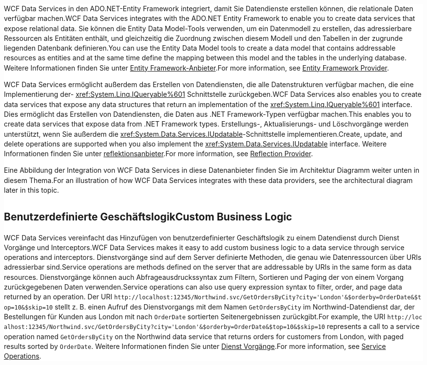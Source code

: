  <span data-ttu-id="f6d50-134">WCF Data Services in den ADO.NET-Entity Framework integriert, damit Sie Datendienste erstellen können, die relationale Daten verfügbar machen.</span><span class="sxs-lookup"><span data-stu-id="f6d50-134">WCF Data Services integrates with the ADO.NET Entity Framework to enable you to create data services that expose relational data.</span></span> <span data-ttu-id="f6d50-135">Sie können die Entity Data Model-Tools verwenden, um ein Datenmodell zu erstellen, das adressierbare Ressourcen als Entitäten enthält, und gleichzeitig die Zuordnung zwischen diesem Modell und den Tabellen in der zugrunde liegenden Datenbank definieren.</span><span class="sxs-lookup"><span data-stu-id="f6d50-135">You can use the Entity Data Model tools to create a data model that contains addressable resources as entities and at the same time define the mapping between this model and the tables in the underlying database.</span></span> <span data-ttu-id="f6d50-136">Weitere Informationen finden Sie unter [Entity Framework-Anbieter](entity-framework-provider-wcf-data-services.md).</span><span class="sxs-lookup"><span data-stu-id="f6d50-136">For more information, see [Entity Framework Provider](entity-framework-provider-wcf-data-services.md).</span></span>  
  
 <span data-ttu-id="f6d50-137">WCF Data Services ermöglicht außerdem das Erstellen von Datendiensten, die alle Datenstrukturen verfügbar machen, die eine Implementierung der- <xref:System.Linq.IQueryable%601> Schnittstelle zurückgeben.</span><span class="sxs-lookup"><span data-stu-id="f6d50-137">WCF Data Services also enables you to create data services that expose any data structures that return an implementation of the <xref:System.Linq.IQueryable%601> interface.</span></span> <span data-ttu-id="f6d50-138">Dies ermöglicht das Erstellen von Datendiensten, die Daten aus .NET Framework-Typen verfügbar machen.</span><span class="sxs-lookup"><span data-stu-id="f6d50-138">This enables you to create data services that expose data from .NET Framework types.</span></span> <span data-ttu-id="f6d50-139">Erstellungs-, Aktualisierungs- und Löschvorgänge werden unterstützt, wenn Sie außerdem die <xref:System.Data.Services.IUpdatable>-Schnittstelle implementieren.</span><span class="sxs-lookup"><span data-stu-id="f6d50-139">Create, update, and delete operations are supported when you also implement the <xref:System.Data.Services.IUpdatable> interface.</span></span> <span data-ttu-id="f6d50-140">Weitere Informationen finden Sie unter [reflektionsanbieter](reflection-provider-wcf-data-services.md).</span><span class="sxs-lookup"><span data-stu-id="f6d50-140">For more information, see [Reflection Provider](reflection-provider-wcf-data-services.md).</span></span>  
  
 <span data-ttu-id="f6d50-141">Eine Abbildung der Integration von WCF Data Services in diese Datenanbieter finden Sie im Architektur Diagramm weiter unten in diesem Thema.</span><span class="sxs-lookup"><span data-stu-id="f6d50-141">For an illustration of how WCF Data Services integrates with these data providers, see the architectural diagram later in this topic.</span></span>  
  
## <a name="custom-business-logic"></a><span data-ttu-id="f6d50-142">Benutzerdefinierte Geschäftslogik</span><span class="sxs-lookup"><span data-stu-id="f6d50-142">Custom Business Logic</span></span>  

 <span data-ttu-id="f6d50-143">WCF Data Services vereinfacht das Hinzufügen von benutzerdefinierter Geschäftslogik zu einem Datendienst durch Dienst Vorgänge und Interceptors.</span><span class="sxs-lookup"><span data-stu-id="f6d50-143">WCF Data Services makes it easy to add custom business logic to a data service through service operations and interceptors.</span></span> <span data-ttu-id="f6d50-144">Dienstvorgänge sind auf dem Server definierte Methoden, die genau wie Datenressourcen über URIs adressierbar sind.</span><span class="sxs-lookup"><span data-stu-id="f6d50-144">Service operations are methods defined on the server that are addressable by URIs in the same form as data resources.</span></span> <span data-ttu-id="f6d50-145">Dienstvorgänge können auch Abfrageausdruckssyntax zum Filtern, Sortieren und Paging der von einem Vorgang zurückgegebenen Daten verwenden.</span><span class="sxs-lookup"><span data-stu-id="f6d50-145">Service operations can also use query expression syntax to filter, order, and page data returned by an operation.</span></span> <span data-ttu-id="f6d50-146">Der URI `http://localhost:12345/Northwind.svc/GetOrdersByCity?city='London'&$orderby=OrderDate&$top=10&$skip=10` stellt z. B. einen Aufruf des Dienstvorgangs mit dem Namen `GetOrdersByCity` im Northwind-Datendienst dar, der Bestellungen für Kunden aus London mit nach `OrderDate` sortierten Seitenergebnissen zurückgibt.</span><span class="sxs-lookup"><span data-stu-id="f6d50-146">For example, the URI `http://localhost:12345/Northwind.svc/GetOrdersByCity?city='London'&$orderby=OrderDate&$top=10&$skip=10` represents a call to a service operation named `GetOrdersByCity` on the Northwind data service that returns orders for customers from London, with paged results sorted by `OrderDate`.</span></span> <span data-ttu-id="f6d50-147">Weitere Informationen finden Sie unter [Dienst Vorgänge](service-operations-wcf-data-services.md).</span><span class="sxs-lookup"><span data-stu-id="f6d50-147">For more information, see [Service Operations](service-operations-wcf-data-services.md).</span></span>  
  